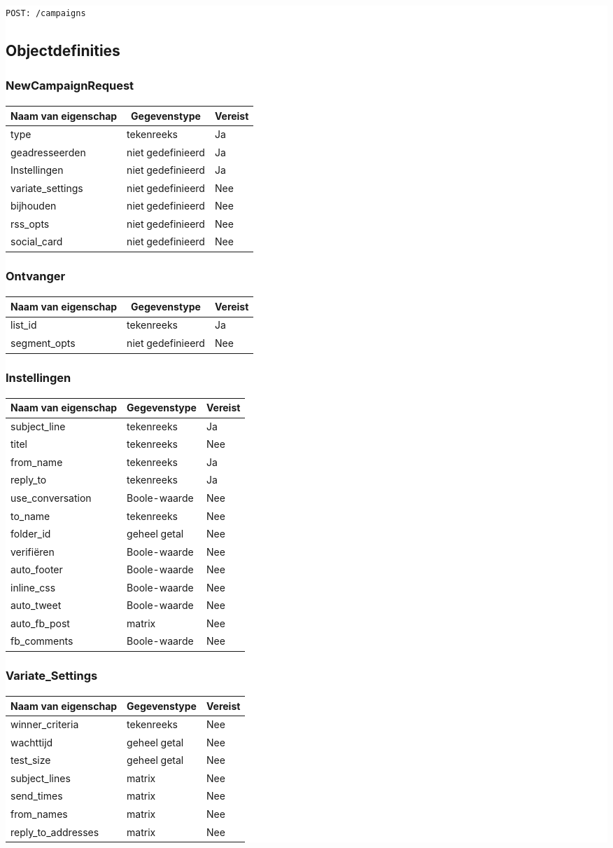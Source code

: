```POST: /campaigns```
## <a name="object-definitions"></a>Objectdefinities

### <a name="newcampaignrequest"></a>NewCampaignRequest


| Naam van eigenschap | Gegevenstype | Vereist |
|---|---|---|
|type|tekenreeks|Ja |
|geadresseerden|niet gedefinieerd|Ja |
|Instellingen|niet gedefinieerd|Ja |
|variate_settings|niet gedefinieerd|Nee |
|bijhouden|niet gedefinieerd|Nee |
|rss_opts|niet gedefinieerd|Nee |
|social_card|niet gedefinieerd|Nee |



### <a name="recipient"></a>Ontvanger


| Naam van eigenschap | Gegevenstype | Vereist |
|---|---|---|
|list_id|tekenreeks|Ja |
|segment_opts|niet gedefinieerd|Nee |



### <a name="settings"></a>Instellingen


| Naam van eigenschap | Gegevenstype | Vereist |
|---|---|---|
|subject_line|tekenreeks|Ja |
|titel|tekenreeks|Nee |
|from_name|tekenreeks|Ja |
|reply_to|tekenreeks|Ja |
|use_conversation|Boole-waarde|Nee |
|to_name|tekenreeks|Nee |
|folder_id|geheel getal|Nee |
|verifiëren|Boole-waarde|Nee |
|auto_footer|Boole-waarde|Nee |
|inline_css|Boole-waarde|Nee |
|auto_tweet|Boole-waarde|Nee |
|auto_fb_post|matrix|Nee |
|fb_comments|Boole-waarde|Nee |



### <a name="variatesettings"></a>Variate_Settings


| Naam van eigenschap | Gegevenstype | Vereist |
|---|---|---|
|winner_criteria|tekenreeks|Nee |
|wachttijd|geheel getal|Nee |
|test_size|geheel getal|Nee |
|subject_lines|matrix|Nee |
|send_times|matrix|Nee |
|from_names|matrix|Nee |
|reply_to_addresses|matrix|Nee |



```